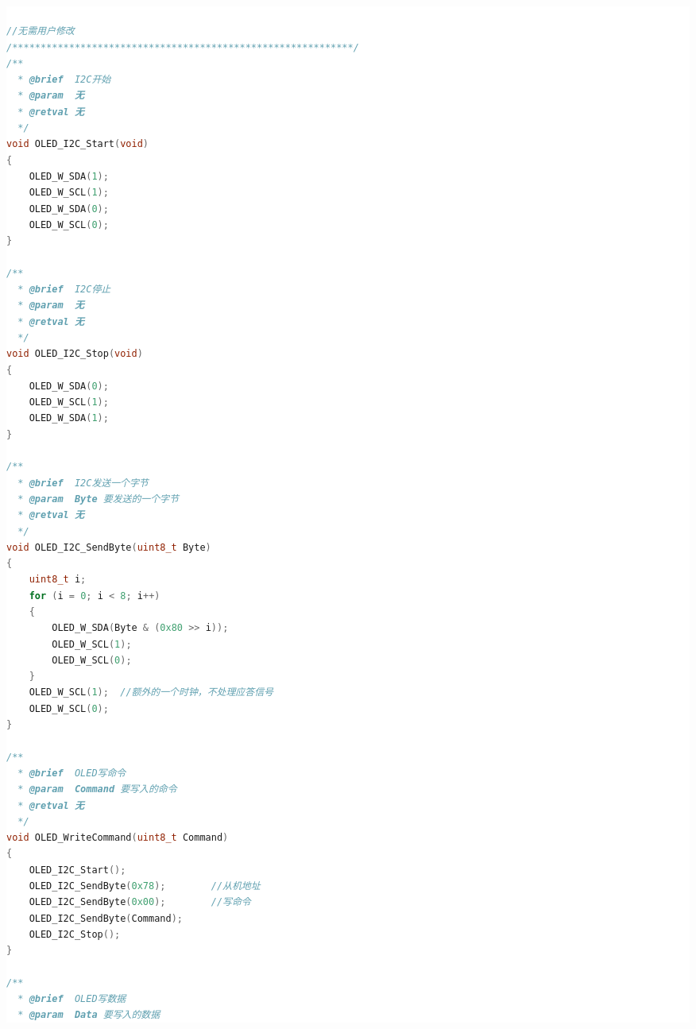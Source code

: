 ```c

//无需用户修改
/************************************************************/
/**
  * @brief  I2C开始
  * @param  无
  * @retval 无
  */
void OLED_I2C_Start(void)
{
	OLED_W_SDA(1);
	OLED_W_SCL(1);
	OLED_W_SDA(0);
	OLED_W_SCL(0);
}

/**
  * @brief  I2C停止
  * @param  无
  * @retval 无
  */
void OLED_I2C_Stop(void)
{
	OLED_W_SDA(0);
	OLED_W_SCL(1);
	OLED_W_SDA(1);
}

/**
  * @brief  I2C发送一个字节
  * @param  Byte 要发送的一个字节
  * @retval 无
  */
void OLED_I2C_SendByte(uint8_t Byte)
{
	uint8_t i;
	for (i = 0; i < 8; i++)
	{
		OLED_W_SDA(Byte & (0x80 >> i));
		OLED_W_SCL(1);
		OLED_W_SCL(0);
	}
	OLED_W_SCL(1);	//额外的一个时钟，不处理应答信号
	OLED_W_SCL(0);
}

/**
  * @brief  OLED写命令
  * @param  Command 要写入的命令
  * @retval 无
  */
void OLED_WriteCommand(uint8_t Command)
{
	OLED_I2C_Start();
	OLED_I2C_SendByte(0x78);		//从机地址
	OLED_I2C_SendByte(0x00);		//写命令
	OLED_I2C_SendByte(Command); 
	OLED_I2C_Stop();
}

/**
  * @brief  OLED写数据
  * @param  Data 要写入的数据
```